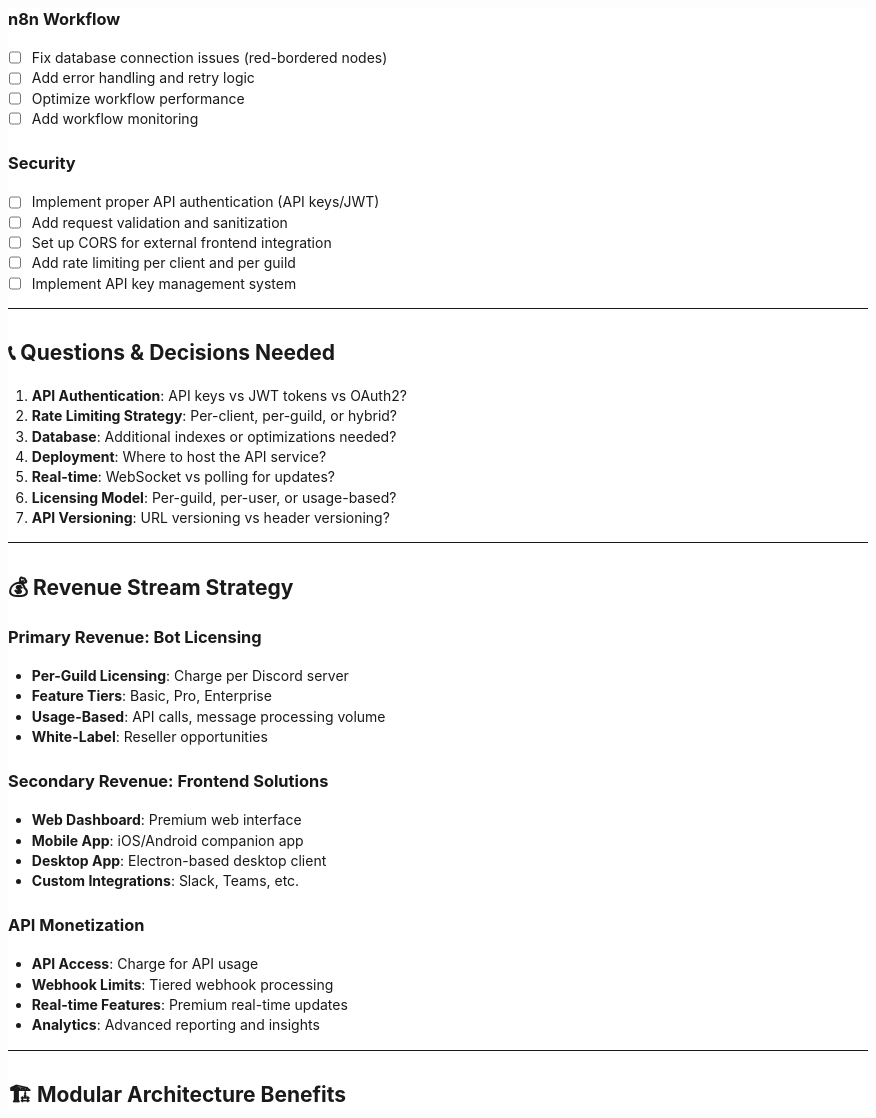 ### **n8n Workflow**
- [ ] Fix database connection issues (red-bordered nodes)
- [ ] Add error handling and retry logic
- [ ] Optimize workflow performance
- [ ] Add workflow monitoring

### **Security**
- [ ] Implement proper API authentication (API keys/JWT)
- [ ] Add request validation and sanitization
- [ ] Set up CORS for external frontend integration
- [ ] Add rate limiting per client and per guild
- [ ] Implement API key management system

---

## 📞 **Questions & Decisions Needed**

1. **API Authentication**: API keys vs JWT tokens vs OAuth2?
2. **Rate Limiting Strategy**: Per-client, per-guild, or hybrid?
3. **Database**: Additional indexes or optimizations needed?
4. **Deployment**: Where to host the API service?
5. **Real-time**: WebSocket vs polling for updates?
6. **Licensing Model**: Per-guild, per-user, or usage-based?
7. **API Versioning**: URL versioning vs header versioning?

---

## 💰 **Revenue Stream Strategy**

### **Primary Revenue: Bot Licensing**
- **Per-Guild Licensing**: Charge per Discord server
- **Feature Tiers**: Basic, Pro, Enterprise
- **Usage-Based**: API calls, message processing volume
- **White-Label**: Reseller opportunities

### **Secondary Revenue: Frontend Solutions**
- **Web Dashboard**: Premium web interface
- **Mobile App**: iOS/Android companion app
- **Desktop App**: Electron-based desktop client
- **Custom Integrations**: Slack, Teams, etc.

### **API Monetization**
- **API Access**: Charge for API usage
- **Webhook Limits**: Tiered webhook processing
- **Real-time Features**: Premium real-time updates
- **Analytics**: Advanced reporting and insights

---

## 🏗️ **Modular Architecture Benefits**
